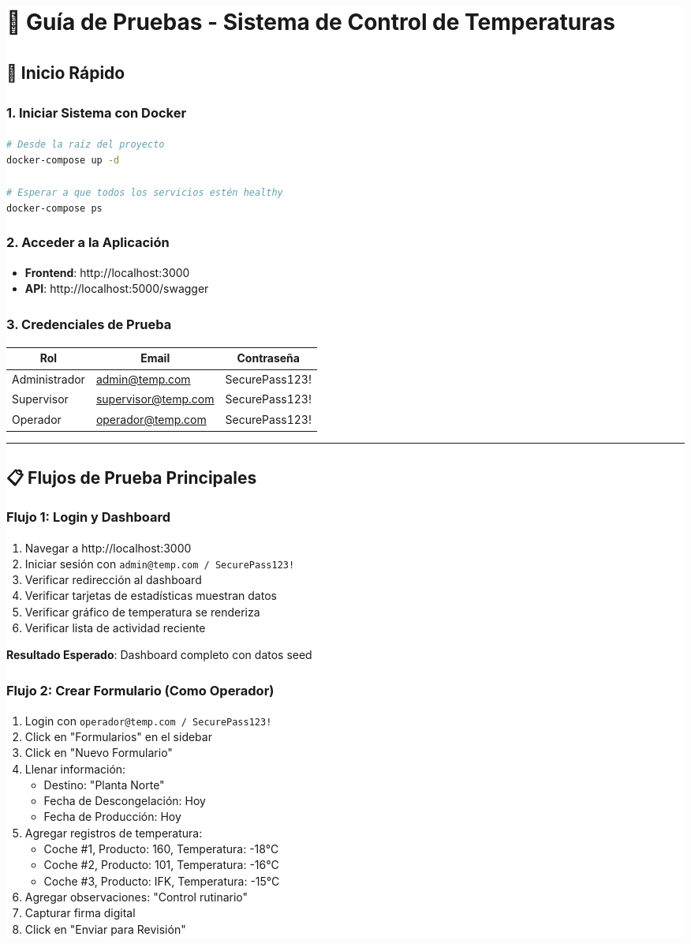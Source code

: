 # 🧪 Guía de Pruebas - Sistema de Control de Temperaturas

## 🚀 Inicio Rápido

### 1. Iniciar Sistema con Docker
```bash
# Desde la raíz del proyecto
docker-compose up -d

# Esperar a que todos los servicios estén healthy
docker-compose ps
```

### 2. Acceder a la Aplicación
- **Frontend**: http://localhost:3000
- **API**: http://localhost:5000/swagger

### 3. Credenciales de Prueba
| Rol | Email | Contraseña |
|-----|-------|------------|
| Administrador | admin@temp.com | SecurePass123! |
| Supervisor | supervisor@temp.com | SecurePass123! |
| Operador | operador@temp.com | SecurePass123! |

---

## 📋 Flujos de Prueba Principales

### Flujo 1: Login y Dashboard
1. Navegar a http://localhost:3000
2. Iniciar sesión con `admin@temp.com / SecurePass123!`
3. Verificar redirección al dashboard
4. Verificar tarjetas de estadísticas muestran datos
5. Verificar gráfico de temperatura se renderiza
6. Verificar lista de actividad reciente

**Resultado Esperado**: Dashboard completo con datos seed

### Flujo 2: Crear Formulario (Como Operador)
1. Login con `operador@temp.com / SecurePass123!`
2. Click en "Formularios" en el sidebar
3. Click en "Nuevo Formulario"
4. Llenar información:
   - Destino: "Planta Norte"
   - Fecha de Descongelación: Hoy
   - Fecha de Producción: Hoy
5. Agregar registros de temperatura:
   - Coche #1, Producto: 160, Temperatura: -18°C
   - Coche #2, Producto: 101, Temperatura: -16°C
   - Coche #3, Producto: IFK, Temperatura: -15°C
6. Agregar observaciones: "Control rutinario"
7. Capturar firma digital
8. Click en "Enviar para Revisión"
